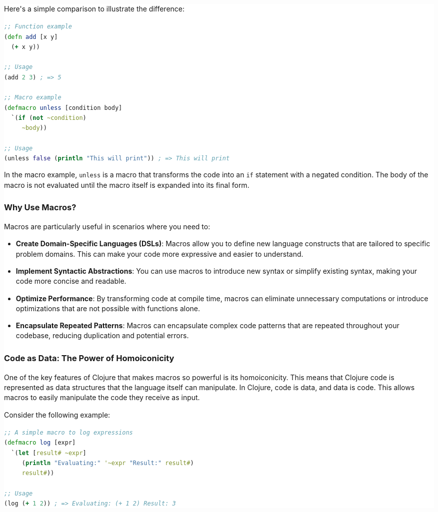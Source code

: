 Here's a simple comparison to illustrate the difference:

```clojure
;; Function example
(defn add [x y]
  (+ x y))

;; Usage
(add 2 3) ; => 5

;; Macro example
(defmacro unless [condition body]
  `(if (not ~condition)
     ~body))

;; Usage
(unless false (println "This will print")) ; => This will print
```

In the macro example, `unless` is a macro that transforms the code into an `if` statement with a negated condition. The body of the macro is not evaluated until the macro itself is expanded into its final form.

### Why Use Macros?

Macros are particularly useful in scenarios where you need to:

- **Create Domain-Specific Languages (DSLs)**: Macros allow you to define new language constructs that are tailored to specific problem domains. This can make your code more expressive and easier to understand.

- **Implement Syntactic Abstractions**: You can use macros to introduce new syntax or simplify existing syntax, making your code more concise and readable.

- **Optimize Performance**: By transforming code at compile time, macros can eliminate unnecessary computations or introduce optimizations that are not possible with functions alone.

- **Encapsulate Repeated Patterns**: Macros can encapsulate complex code patterns that are repeated throughout your codebase, reducing duplication and potential errors.

### Code as Data: The Power of Homoiconicity

One of the key features of Clojure that makes macros so powerful is its homoiconicity. This means that Clojure code is represented as data structures that the language itself can manipulate. In Clojure, code is data, and data is code. This allows macros to easily manipulate the code they receive as input.

Consider the following example:

```clojure
;; A simple macro to log expressions
(defmacro log [expr]
  `(let [result# ~expr]
     (println "Evaluating:" '~expr "Result:" result#)
     result#))

;; Usage
(log (+ 1 2)) ; => Evaluating: (+ 1 2) Result: 3
```
